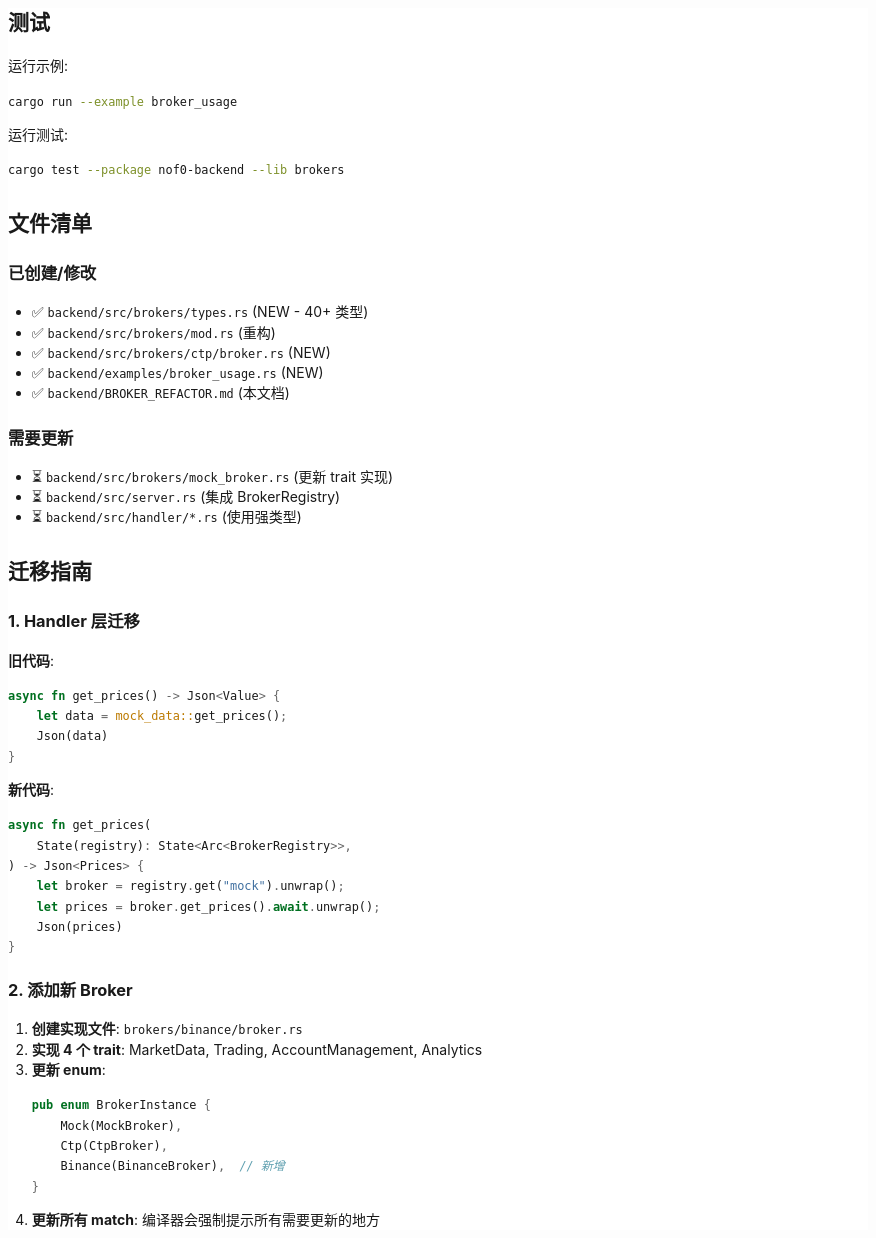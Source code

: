 ## 测试

运行示例:
```bash
cargo run --example broker_usage
```

运行测试:
```bash
cargo test --package nof0-backend --lib brokers
```

## 文件清单

### 已创建/修改
- ✅ `backend/src/brokers/types.rs` (NEW - 40+ 类型)
- ✅ `backend/src/brokers/mod.rs` (重构)
- ✅ `backend/src/brokers/ctp/broker.rs` (NEW)
- ✅ `backend/examples/broker_usage.rs` (NEW)
- ✅ `backend/BROKER_REFACTOR.md` (本文档)

### 需要更新
- ⏳ `backend/src/brokers/mock_broker.rs` (更新 trait 实现)
- ⏳ `backend/src/server.rs` (集成 BrokerRegistry)
- ⏳ `backend/src/handler/*.rs` (使用强类型)

## 迁移指南

### 1. Handler 层迁移

**旧代码**:
```rust
async fn get_prices() -> Json<Value> {
    let data = mock_data::get_prices();
    Json(data)
}
```

**新代码**:
```rust
async fn get_prices(
    State(registry): State<Arc<BrokerRegistry>>,
) -> Json<Prices> {
    let broker = registry.get("mock").unwrap();
    let prices = broker.get_prices().await.unwrap();
    Json(prices)
}
```

### 2. 添加新 Broker

1. **创建实现文件**: `brokers/binance/broker.rs`
2. **实现 4 个 trait**: MarketData, Trading, AccountManagement, Analytics
3. **更新 enum**:
   ```rust
   pub enum BrokerInstance {
       Mock(MockBroker),
       Ctp(CtpBroker),
       Binance(BinanceBroker),  // 新增
   }
   ```
4. **更新所有 match**: 编译器会强制提示所有需要更新的地方

